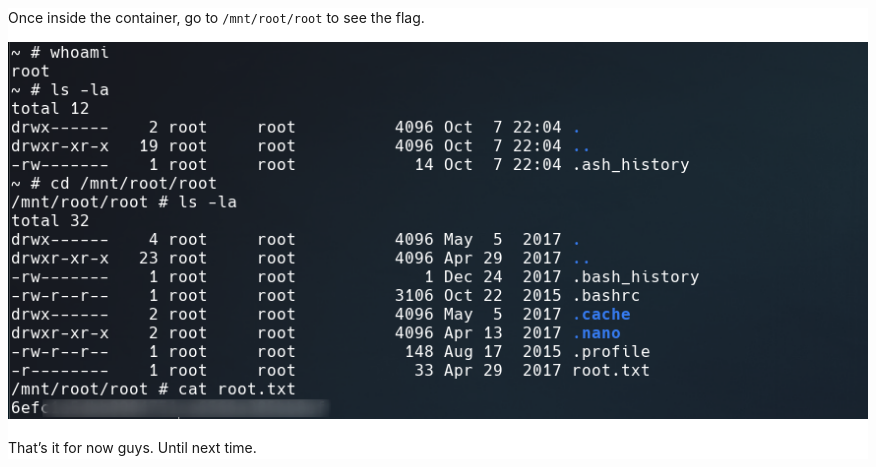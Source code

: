 Once inside the container, go to `/mnt/root/root` to see the flag.

![25-flag](/assets/img/HTB/BrainFuck/25-flag.png)

That’s it for now guys. Until next time.
